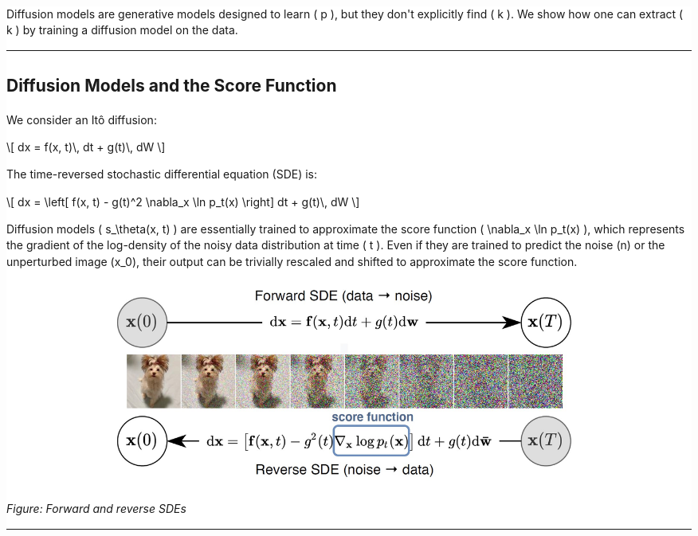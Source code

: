 
Diffusion models are generative models designed to learn \( p \), but they don't explicitly find \( k \). We show how one can extract \( k \) by training a diffusion model on the data.
</div>

---

## Diffusion Models and the Score Function

We consider an Itô diffusion:

<div class="mathjax_process">
\[
dx = f(x, t)\, dt + g(t)\, dW
\]
</div>

The time-reversed stochastic differential equation (SDE) is:

<div class="mathjax_process">
\[
dx = \left[ f(x, t) - g(t)^2 \nabla_x \ln p_t(x) \right] dt + g(t)\, dW
\]

Diffusion models \( s_\theta(x, t) \) are essentially trained to approximate the score function \( \nabla_x \ln p_t(x) \), which represents the gradient of the log-density of the noisy data distribution at time \( t \). Even if they are trained to predict the noise \(n\) or the unperturbed image \(x_0\), their output can be trivially rescaled and shifted to approximate the score function.
</div>

<div style="text-align: center;">
  <img src="/assets/img/id_diff/forward_reverse.jpg" alt="Forward and Reverse SDEs" style="width: 100%; max-width: 600px; height: auto;">
</div>

*Figure: Forward and reverse SDEs*

---